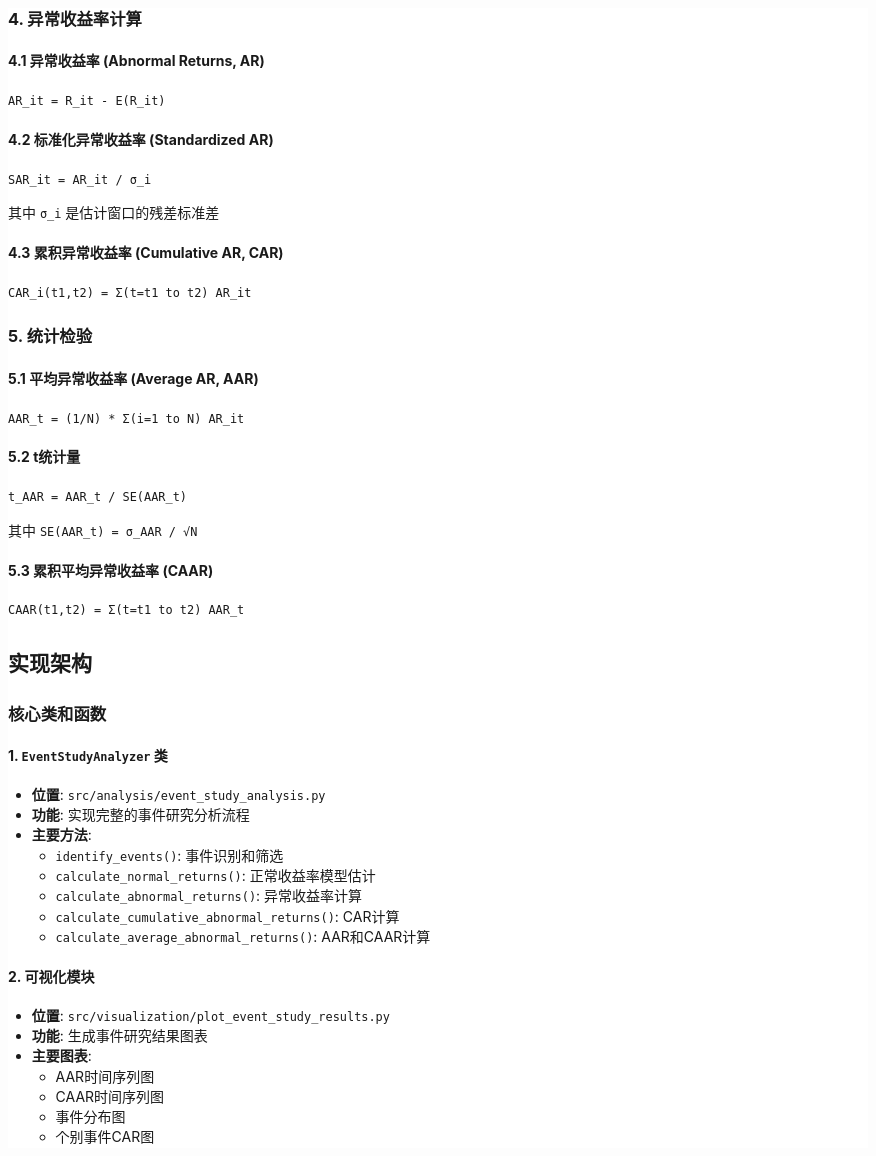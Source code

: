 ### 4. 异常收益率计算

#### 4.1 异常收益率 (Abnormal Returns, AR)
```
AR_it = R_it - E(R_it)
```

#### 4.2 标准化异常收益率 (Standardized AR)
```
SAR_it = AR_it / σ_i
```
其中 `σ_i` 是估计窗口的残差标准差

#### 4.3 累积异常收益率 (Cumulative AR, CAR)
```
CAR_i(t1,t2) = Σ(t=t1 to t2) AR_it
```

### 5. 统计检验

#### 5.1 平均异常收益率 (Average AR, AAR)
```
AAR_t = (1/N) * Σ(i=1 to N) AR_it
```

#### 5.2 t统计量
```
t_AAR = AAR_t / SE(AAR_t)
```
其中 `SE(AAR_t) = σ_AAR / √N`

#### 5.3 累积平均异常收益率 (CAAR)
```
CAAR(t1,t2) = Σ(t=t1 to t2) AAR_t
```

## 实现架构

### 核心类和函数

#### 1. `EventStudyAnalyzer` 类
- **位置**: `src/analysis/event_study_analysis.py`
- **功能**: 实现完整的事件研究分析流程
- **主要方法**:
  - `identify_events()`: 事件识别和筛选
  - `calculate_normal_returns()`: 正常收益率模型估计
  - `calculate_abnormal_returns()`: 异常收益率计算
  - `calculate_cumulative_abnormal_returns()`: CAR计算
  - `calculate_average_abnormal_returns()`: AAR和CAAR计算

#### 2. 可视化模块
- **位置**: `src/visualization/plot_event_study_results.py`
- **功能**: 生成事件研究结果图表
- **主要图表**:
  - AAR时间序列图
  - CAAR时间序列图
  - 事件分布图
  - 个别事件CAR图
